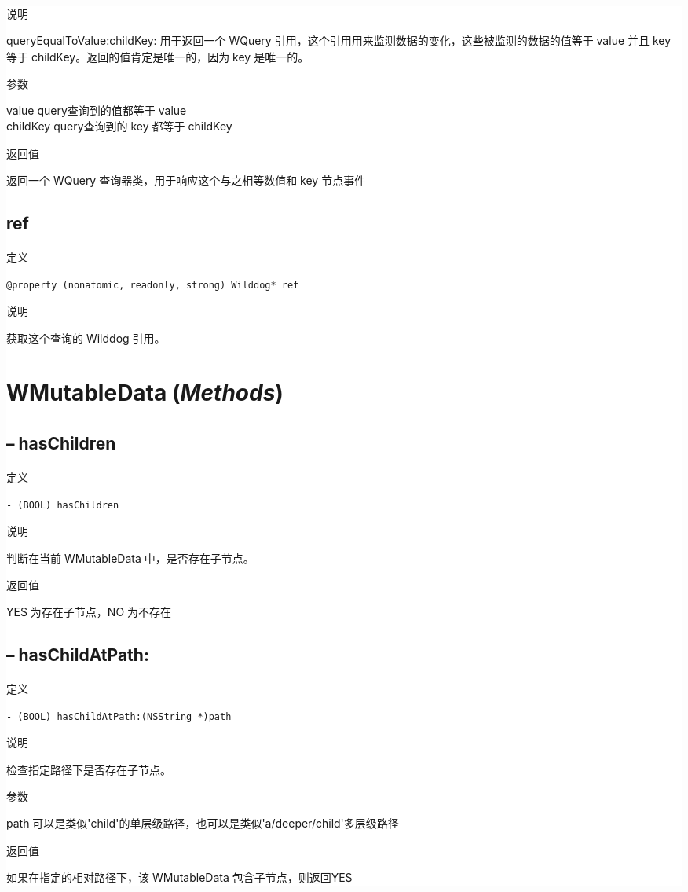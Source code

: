 说明

queryEqualToValue:childKey: 用于返回一个 WQuery 引用，这个引用用来监测数据的变化，这些被监测的数据的值等于 value 并且 key 等于 childKey。返回的值肯定是唯一的，因为 key 是唯一的。

 参数

value query查询到的值都等于 value  
childKey  query查询到的 key 都等于 childKey 

 返回值

返回一个 WQuery 查询器类，用于响应这个与之相等数值和 key 节点事件


## ref

 定义

`@property (nonatomic, readonly, strong) Wilddog* ref`

 说明

获取这个查询的 Wilddog 引用。


# WMutableData (*Methods*)

## – hasChildren

 定义

`- (BOOL) hasChildren`

 说明

判断在当前 WMutableData 中，是否存在子节点。

 返回值

YES 为存在子节点，NO 为不存在


## – hasChildAtPath:

 定义

`- (BOOL) hasChildAtPath:(NSString *)path`

 说明

检查指定路径下是否存在子节点。

 参数

path 可以是类似'child'的单层级路径，也可以是类似'a/deeper/child'多层级路径

 返回值

如果在指定的相对路径下，该 WMutableData 包含子节点，则返回YES

